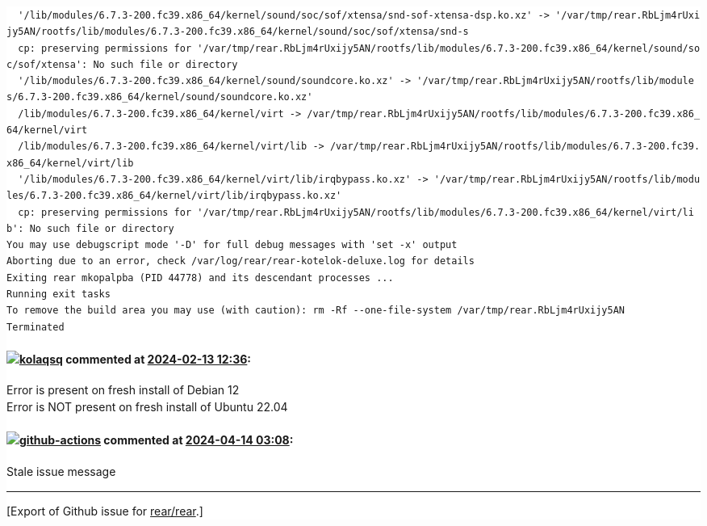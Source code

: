       '/lib/modules/6.7.3-200.fc39.x86_64/kernel/sound/soc/sof/xtensa/snd-sof-xtensa-dsp.ko.xz' -> '/var/tmp/rear.RbLjm4rUxijy5AN/rootfs/lib/modules/6.7.3-200.fc39.x86_64/kernel/sound/soc/sof/xtensa/snd-s
      cp: preserving permissions for '/var/tmp/rear.RbLjm4rUxijy5AN/rootfs/lib/modules/6.7.3-200.fc39.x86_64/kernel/sound/soc/sof/xtensa': No such file or directory
      '/lib/modules/6.7.3-200.fc39.x86_64/kernel/sound/soundcore.ko.xz' -> '/var/tmp/rear.RbLjm4rUxijy5AN/rootfs/lib/modules/6.7.3-200.fc39.x86_64/kernel/sound/soundcore.ko.xz'
      /lib/modules/6.7.3-200.fc39.x86_64/kernel/virt -> /var/tmp/rear.RbLjm4rUxijy5AN/rootfs/lib/modules/6.7.3-200.fc39.x86_64/kernel/virt
      /lib/modules/6.7.3-200.fc39.x86_64/kernel/virt/lib -> /var/tmp/rear.RbLjm4rUxijy5AN/rootfs/lib/modules/6.7.3-200.fc39.x86_64/kernel/virt/lib
      '/lib/modules/6.7.3-200.fc39.x86_64/kernel/virt/lib/irqbypass.ko.xz' -> '/var/tmp/rear.RbLjm4rUxijy5AN/rootfs/lib/modules/6.7.3-200.fc39.x86_64/kernel/virt/lib/irqbypass.ko.xz'
      cp: preserving permissions for '/var/tmp/rear.RbLjm4rUxijy5AN/rootfs/lib/modules/6.7.3-200.fc39.x86_64/kernel/virt/lib': No such file or directory
    You may use debugscript mode '-D' for full debug messages with 'set -x' output
    Aborting due to an error, check /var/log/rear/rear-kotelok-deluxe.log for details
    Exiting rear mkopalpba (PID 44778) and its descendant processes ...
    Running exit tasks
    To remove the build area you may use (with caution): rm -Rf --one-file-system /var/tmp/rear.RbLjm4rUxijy5AN
    Terminated

#### <img src="https://avatars.githubusercontent.com/u/56582850?u=05531b0aa482336258b5be17337c61fdc8c57c73&v=4" width="50">[kolaqsq](https://github.com/kolaqsq) commented at [2024-02-13 12:36](https://github.com/rear/rear/issues/3146#issuecomment-1941428420):

Error is present on fresh install of Debian 12  
Error is NOT present on fresh install of Ubuntu 22.04

#### <img src="https://avatars.githubusercontent.com/in/15368?v=4" width="50">[github-actions](https://github.com/apps/github-actions) commented at [2024-04-14 03:08](https://github.com/rear/rear/issues/3146#issuecomment-2053876796):

Stale issue message

------------------------------------------------------------------------

\[Export of Github issue for
[rear/rear](https://github.com/rear/rear).\]
